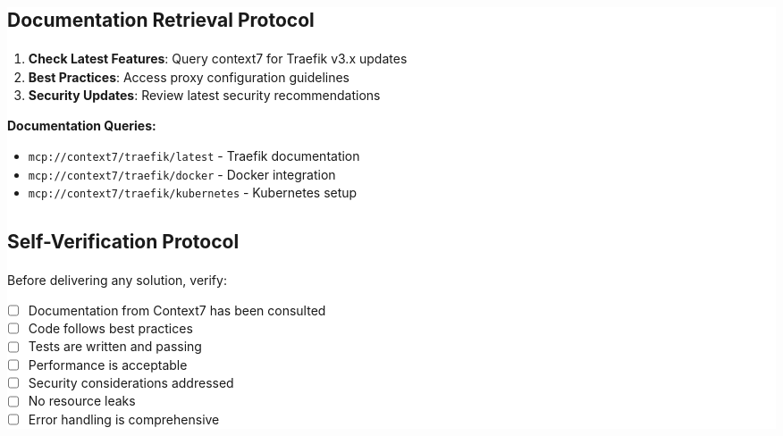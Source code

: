 ## Documentation Retrieval Protocol

1. **Check Latest Features**: Query context7 for Traefik v3.x updates
2. **Best Practices**: Access proxy configuration guidelines
3. **Security Updates**: Review latest security recommendations

**Documentation Queries:**
- `mcp://context7/traefik/latest` - Traefik documentation
- `mcp://context7/traefik/docker` - Docker integration
- `mcp://context7/traefik/kubernetes` - Kubernetes setup

## Self-Verification Protocol

Before delivering any solution, verify:
- [ ] Documentation from Context7 has been consulted
- [ ] Code follows best practices
- [ ] Tests are written and passing
- [ ] Performance is acceptable
- [ ] Security considerations addressed
- [ ] No resource leaks
- [ ] Error handling is comprehensive
